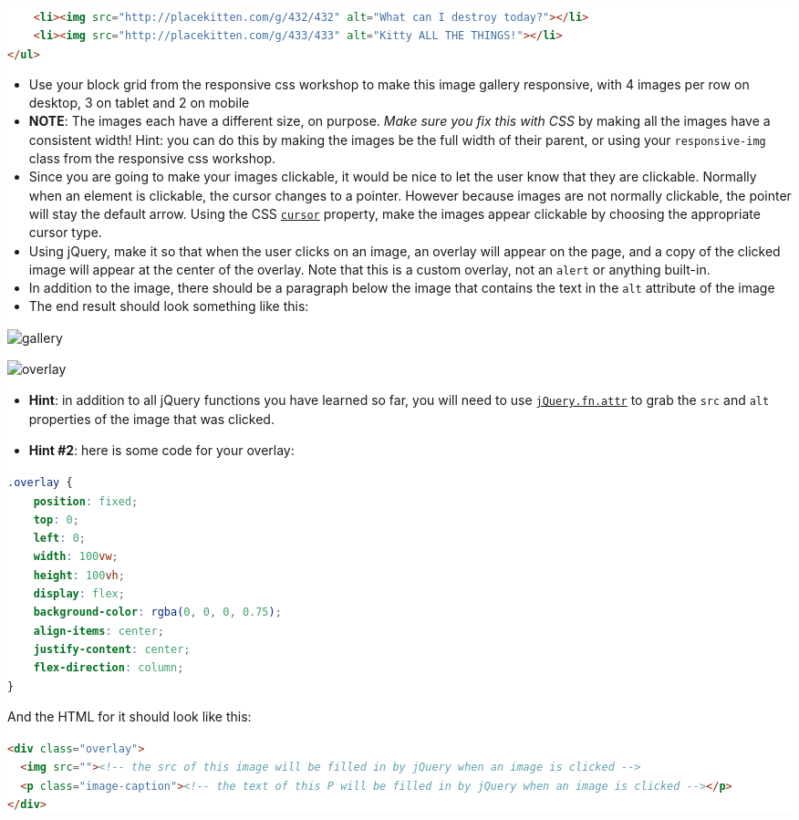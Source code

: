 ```html
    <li><img src="http://placekitten.com/g/432/432" alt="What can I destroy today?"></li>
    <li><img src="http://placekitten.com/g/433/433" alt="Kitty ALL THE THINGS!"></li>
</ul>
```
* Use your block grid from the responsive css workshop to make this image gallery responsive, with 4 images per row on desktop, 3 on tablet and 2 on mobile
* **NOTE**: The images each have a different size, on purpose. *Make sure you fix this with CSS* by making all the images have a consistent width! Hint: you can do this by making the images be the full width of their parent, or using your `responsive-img` class from the responsive css workshop.
* Since you are going to make your images clickable, it would be nice to let the user know that they are clickable. Normally when an element is clickable, the cursor changes to a pointer. However because images are not normally clickable, the pointer will stay the default arrow. Using the CSS [`cursor`](https://developer.mozilla.org/en-US/docs/Web/CSS/cursor) property, make the images appear clickable by choosing the appropriate cursor type.
* Using jQuery, make it so that when the user clicks on an image, an overlay will appear on the page, and a copy of the clicked image will appear at the center of the overlay. Note that this is a custom overlay, not an `alert` or anything built-in.
* In addition to the image, there should be a paragraph below the image that contains the text in the `alt` attribute of the image
* The end result should look something like this:

![gallery](https://i.imgur.com/7JWpU7M.png)

![overlay](https://i.imgur.com/8TDZ8HD.png)

* **Hint**: in addition to all jQuery functions you have learned so far, you will need to use
[`jQuery.fn.attr`](http://api.jquery.com/attr/) to grab the `src` and `alt` properties of the image that was clicked.

* **Hint #2**: here is some code for your overlay:

```css
.overlay {
    position: fixed;
    top: 0;
    left: 0;
    width: 100vw;
    height: 100vh;
    display: flex;
    background-color: rgba(0, 0, 0, 0.75);
    align-items: center;
    justify-content: center;
    flex-direction: column;
}
```
And the HTML for it should look like this:

```html
<div class="overlay">
  <img src=""><!-- the src of this image will be filled in by jQuery when an image is clicked -->
  <p class="image-caption"><!-- the text of this P will be filled in by jQuery when an image is clicked --></p>
</div>
```
